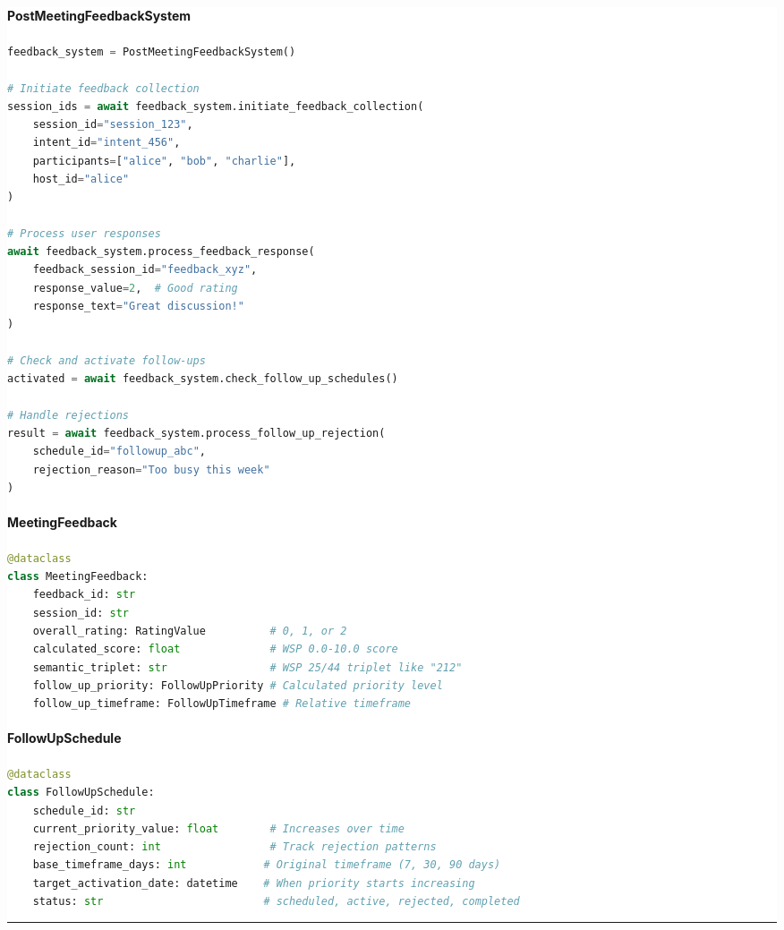 #### **PostMeetingFeedbackSystem**
```python
feedback_system = PostMeetingFeedbackSystem()

# Initiate feedback collection
session_ids = await feedback_system.initiate_feedback_collection(
    session_id="session_123",
    intent_id="intent_456",
    participants=["alice", "bob", "charlie"],
    host_id="alice"
)

# Process user responses
await feedback_system.process_feedback_response(
    feedback_session_id="feedback_xyz",
    response_value=2,  # Good rating
    response_text="Great discussion!"
)

# Check and activate follow-ups
activated = await feedback_system.check_follow_up_schedules()

# Handle rejections
result = await feedback_system.process_follow_up_rejection(
    schedule_id="followup_abc",
    rejection_reason="Too busy this week"
)
```

#### **MeetingFeedback**
```python
@dataclass
class MeetingFeedback:
    feedback_id: str
    session_id: str
    overall_rating: RatingValue          # 0, 1, or 2
    calculated_score: float              # WSP 0.0-10.0 score
    semantic_triplet: str                # WSP 25/44 triplet like "212"
    follow_up_priority: FollowUpPriority # Calculated priority level
    follow_up_timeframe: FollowUpTimeframe # Relative timeframe
```

#### **FollowUpSchedule**
```python
@dataclass
class FollowUpSchedule:
    schedule_id: str
    current_priority_value: float        # Increases over time
    rejection_count: int                 # Track rejection patterns
    base_timeframe_days: int            # Original timeframe (7, 30, 90 days)
    target_activation_date: datetime    # When priority starts increasing
    status: str                         # scheduled, active, rejected, completed
```

---